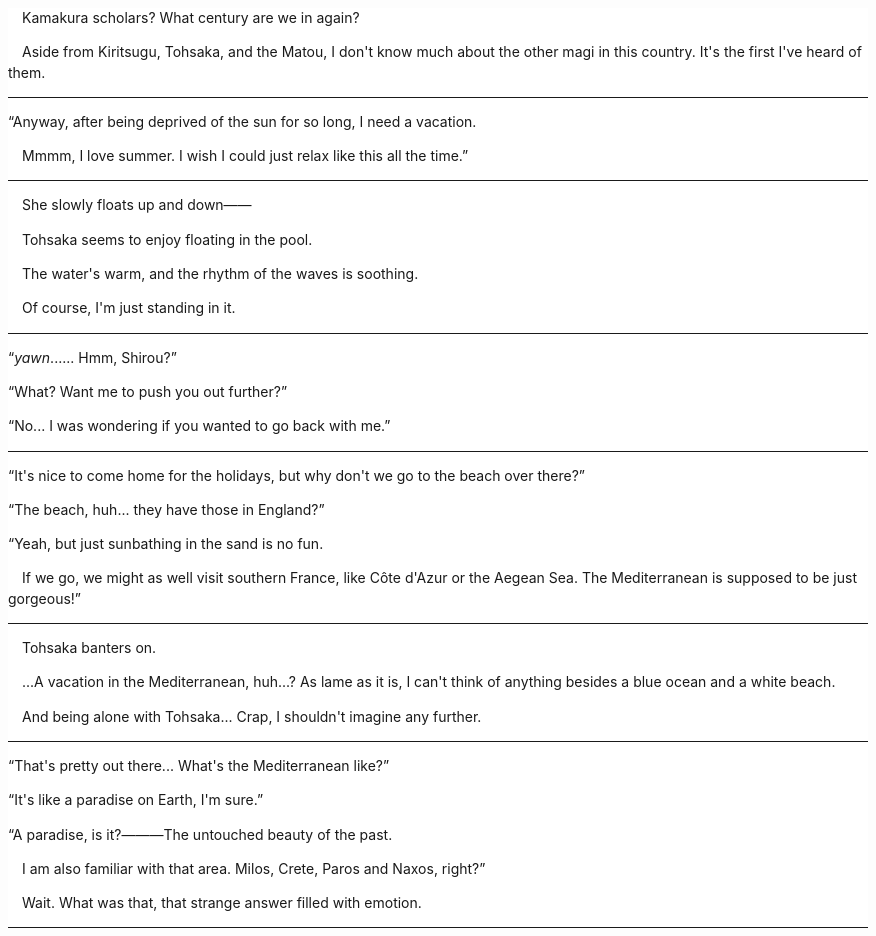   
　Kamakura scholars? What century are we in again?  
  
　Aside from Kiritsugu, Tohsaka, and the Matou, I don't know much about the other magi in this country. It's the first I've heard of them.  
  
---  
  
“Anyway, after being deprived of the sun for so long, I need a vacation.  
  
　Mmmm, I love summer. I wish I could just relax like this all the time.”  
  
---  
  
　She slowly floats up and down――  
  
　Tohsaka seems to enjoy floating in the pool.  
  
　The water's warm, and the rhythm of the waves is soothing.  
  
　Of course, I'm just standing in it.  
  
---  
  
“*yawn*...... Hmm, Shirou?”  
  
“What? Want me to push you out further?”  
  
“No... I was wondering if you wanted to go back with me.”  
  
---  
  
“It's nice to come home for the holidays, but why don't we go to the beach over there?”  
  
“The beach, huh... they have those in England?”  
  
“Yeah, but just sunbathing in the sand is no fun.  
  
　If we go, we might as well visit southern France, like Côte d'Azur or the Aegean Sea. The Mediterranean is supposed to be just gorgeous!”  
  
---  
  
　Tohsaka banters on.  
  
　...A vacation in the Mediterranean, huh...? As lame as it is, I can't think of anything besides a blue ocean and a white beach.  
  
　And being alone with Tohsaka... Crap, I shouldn't imagine any further.  
  
---  
  
“That's pretty out there... What's the Mediterranean like?”  
  
“It's like a paradise on Earth, I'm sure.”  
  
“A paradise, is it?―――The untouched beauty of the past.  
  
　I am also familiar with that area. Milos, Crete, Paros and Naxos, right?”  
  
　Wait. What was that, that strange answer filled with emotion.  
  
---  
  